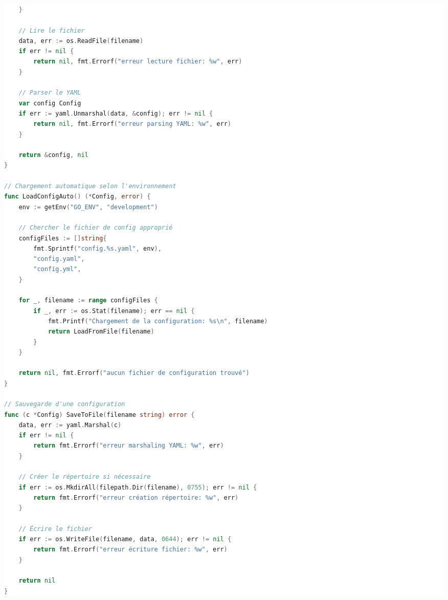 ```go
    }

    // Lire le fichier
    data, err := os.ReadFile(filename)
    if err != nil {
        return nil, fmt.Errorf("erreur lecture fichier: %w", err)
    }

    // Parser le YAML
    var config Config
    if err := yaml.Unmarshal(data, &config); err != nil {
        return nil, fmt.Errorf("erreur parsing YAML: %w", err)
    }

    return &config, nil
}

// Chargement automatique selon l'environnement
func LoadConfigAuto() (*Config, error) {
    env := getEnv("GO_ENV", "development")

    // Chercher le fichier de config approprié
    configFiles := []string{
        fmt.Sprintf("config.%s.yaml", env),
        "config.yaml",
        "config.yml",
    }

    for _, filename := range configFiles {
        if _, err := os.Stat(filename); err == nil {
            fmt.Printf("Chargement de la configuration: %s\n", filename)
            return LoadFromFile(filename)
        }
    }

    return nil, fmt.Errorf("aucun fichier de configuration trouvé")
}

// Sauvegarde d'une configuration
func (c *Config) SaveToFile(filename string) error {
    data, err := yaml.Marshal(c)
    if err != nil {
        return fmt.Errorf("erreur marshaling YAML: %w", err)
    }

    // Créer le répertoire si nécessaire
    if err := os.MkdirAll(filepath.Dir(filename), 0755); err != nil {
        return fmt.Errorf("erreur création répertoire: %w", err)
    }

    // Écrire le fichier
    if err := os.WriteFile(filename, data, 0644); err != nil {
        return fmt.Errorf("erreur écriture fichier: %w", err)
    }

    return nil
}
```
